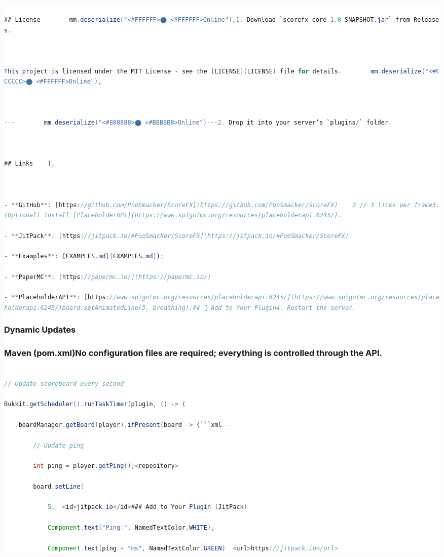 ```java

## License        mm.deserialize("<#FFFFFF>⬤ <#FFFFFF>Online"),1. Download `scorefx-core-1.0-SNAPSHOT.jar` from Releases.



This project is licensed under the MIT License - see the [LICENSE](LICENSE) file for details.        mm.deserialize("<#CCCCCC>⬤ <#FFFFFF>Online"),



---        mm.deserialize("<#888888>⬤ <#BBBBBB>Online")---2. Drop it into your server’s `plugins/` folder.



## Links    ),



- **GitHub**: [https://github.com/PooSmacker/ScoreFX](https://github.com/PooSmacker/ScoreFX)    3 // 3 ticks per frame3. (Optional) Install [PlaceholderAPI](https://www.spigotmc.org/resources/placeholderapi.6245/).

- **JitPack**: [https://jitpack.io/#PooSmacker/ScoreFX](https://jitpack.io/#PooSmacker/ScoreFX)

- **Examples**: [EXAMPLES.md](EXAMPLES.md));

- **PaperMC**: [https://papermc.io/](https://papermc.io/)

- **PlaceholderAPI**: [https://www.spigotmc.org/resources/placeholderapi.6245/](https://www.spigotmc.org/resources/placeholderapi.6245/)board.setAnimatedLine(5, breathing);## 🔨 Add to Your Plugin4. Restart the server.


```



### Dynamic Updates

### Maven (pom.xml)No configuration files are required; everything is controlled through the API.

```java

// Update scoreboard every second

Bukkit.getScheduler().runTaskTimer(plugin, () -> {

    boardManager.getBoard(player).ifPresent(board -> {```xml---

        // Update ping

        int ping = player.getPing();<repository>

        board.setLine(

            5,  <id>jitpack.io</id>### Add to Your Plugin (JitPack)

            Component.text("Ping:", NamedTextColor.WHITE),

            Component.text(ping + "ms", NamedTextColor.GREEN)  <url>https://jitpack.io</url>

```